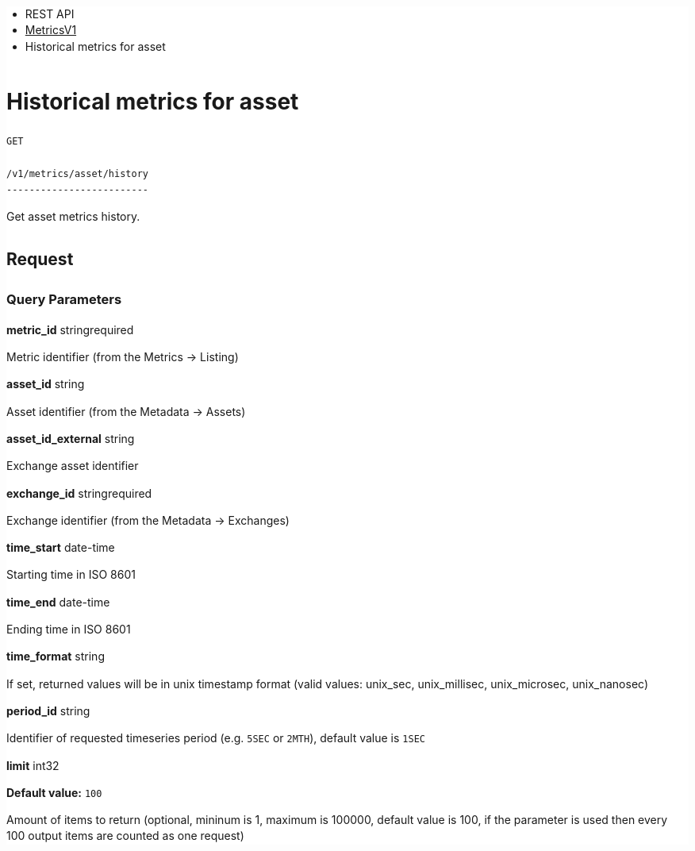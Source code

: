 
* REST API
* [MetricsV1](/market-data/rest-api/metricsv1/)
* Historical metrics for asset

Historical metrics for asset
============================

```
GET

/v1/metrics/asset/history
-------------------------
```

Get asset metrics history.

Request[​](/market-data/rest-api/metricsv1/historical-metrics-for-asset#request "Direct link to Request")
---------------------------------------------------------------------------------------------------------

### Query Parameters

**metric\_id** stringrequired

Metric identifier (from the Metrics -> Listing)

**asset\_id** string

Asset identifier (from the Metadata -> Assets)

**asset\_id\_external** string

Exchange asset identifier

**exchange\_id** stringrequired

Exchange identifier (from the Metadata -> Exchanges)

**time\_start** date-time

Starting time in ISO 8601

**time\_end** date-time

Ending time in ISO 8601

**time\_format** string

If set, returned values will be in unix timestamp format (valid values: unix\_sec, unix\_millisec, unix\_microsec, unix\_nanosec)

**period\_id** string

Identifier of requested timeseries period (e.g. `5SEC` or `2MTH`), default value is `1SEC`

**limit** int32

**Default value:** `100`

Amount of items to return (optional, mininum is 1, maximum is 100000, default value is 100, if the parameter is used then every 100 output items are counted as one request)
